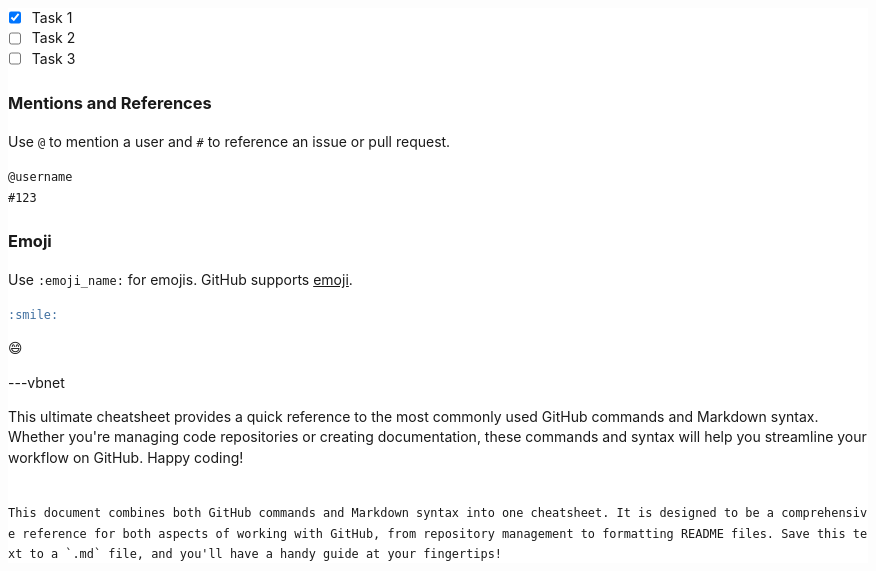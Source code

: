 - [x] Task 1
- [ ] Task 2
- [ ] Task 3

### Mentions and References

Use `@` to mention a user and `#` to reference an issue or pull request.

```markdown
@username
#123
```

### Emoji

Use `:emoji_name:` for emojis. GitHub supports [emoji](https://github.com/ikatyang/emoji-cheat-sheet).

```markdown
:smile:
```

:smile:

---vbnet

This ultimate cheatsheet provides a quick reference to the most commonly used GitHub commands and Markdown syntax. Whether you're managing code repositories or creating documentation, these commands and syntax will help you streamline your workflow on GitHub. Happy coding!
```

This document combines both GitHub commands and Markdown syntax into one cheatsheet. It is designed to be a comprehensive reference for both aspects of working with GitHub, from repository management to formatting README files. Save this text to a `.md` file, and you'll have a handy guide at your fingertips!
